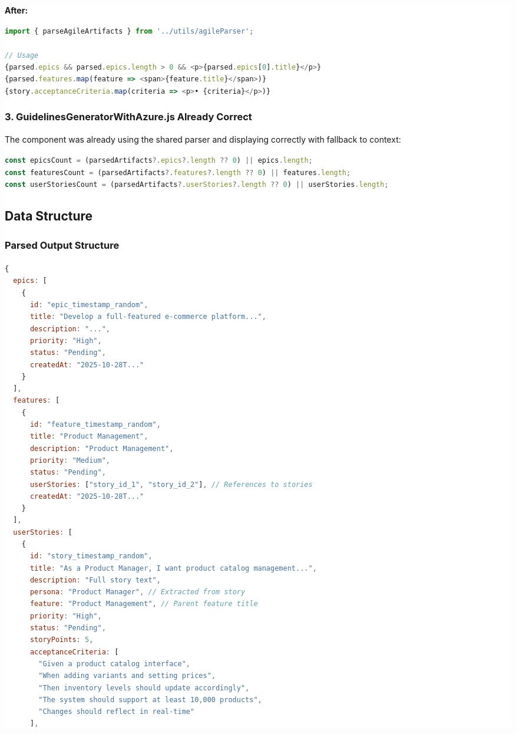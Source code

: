 **After:**
```javascript
import { parseAgileArtifacts } from '../utils/agileParser';

// Usage
{parsed.epics && parsed.epics.length > 0 && <p>{parsed.epics[0].title}</p>}
{parsed.features.map(feature => <span>{feature.title}</span>)}
{story.acceptanceCriteria.map(criteria => <p>• {criteria}</p>)}
```

### 3. GuidelinesGeneratorWithAzure.js Already Correct

The component was already using the shared parser and displaying correctly with fallback to context:

```javascript
const epicsCount = (parsedArtifacts?.epics?.length ?? 0) || epics.length;
const featuresCount = (parsedArtifacts?.features?.length ?? 0) || features.length;
const userStoriesCount = (parsedArtifacts?.userStories?.length ?? 0) || userStories.length;
```

## Data Structure

### Parsed Output Structure
```javascript
{
  epics: [
    {
      id: "epic_timestamp_random",
      title: "Develop a full-featured e-commerce platform...",
      description: "...",
      priority: "High",
      status: "Pending",
      createdAt: "2025-10-28T..."
    }
  ],
  features: [
    {
      id: "feature_timestamp_random",
      title: "Product Management",
      description: "Product Management",
      priority: "Medium",
      status: "Pending",
      userStories: ["story_id_1", "story_id_2"], // References to stories
      createdAt: "2025-10-28T..."
    }
  ],
  userStories: [
    {
      id: "story_timestamp_random",
      title: "As a Product Manager, I want product catalog management...",
      description: "Full story text",
      persona: "Product Manager", // Extracted from story
      feature: "Product Management", // Parent feature title
      priority: "High",
      status: "Pending",
      storyPoints: 5,
      acceptanceCriteria: [
        "Given a product catalog interface",
        "When adding variants and setting prices",
        "Then inventory levels should update accordingly",
        "The system should support at least 10,000 products",
        "Changes should reflect in real-time"
      ],
```
